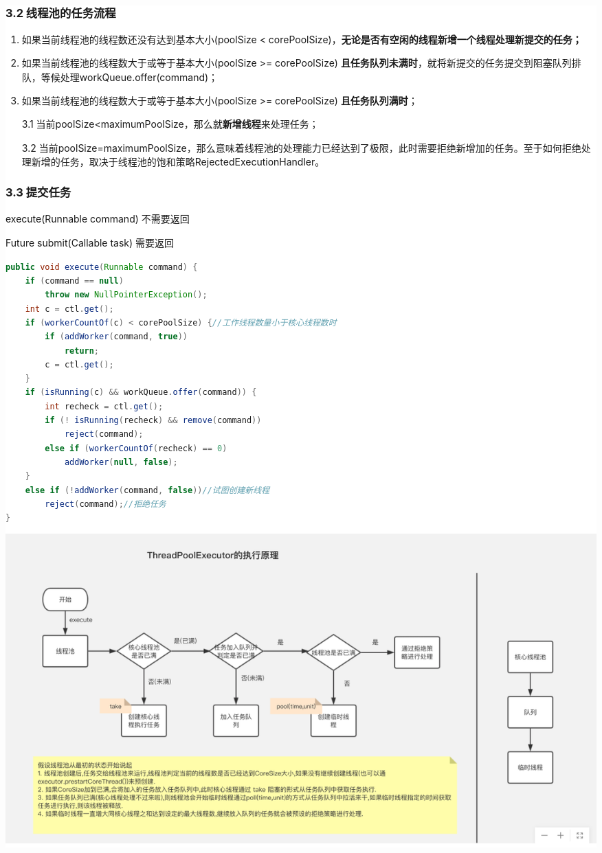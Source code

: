 ### 3.2 线程池的任务流程

1. 如果当前线程池的线程数还没有达到基本大小(poolSize < corePoolSize)，**无论是否有空闲的线程新增一个线程处理新提交的任务；**

2. 如果当前线程池的线程数大于或等于基本大小(poolSize >= corePoolSize) **且任务队列未满时**，就将新提交的任务提交到阻塞队列排队，等候处理workQueue.offer(command)；

3. 如果当前线程池的线程数大于或等于基本大小(poolSize >= corePoolSize) **且任务队列满时**；

   3.1 当前poolSize<maximumPoolSize，那么就**新增线程**来处理任务；

   3.2 当前poolSize=maximumPoolSize，那么意味着线程池的处理能力已经达到了极限，此时需要拒绝新增加的任务。至于如何拒绝处理新增的任务，取决于线程池的饱和策略RejectedExecutionHandler。

 

### 3.3 提交任务

execute(Runnable command) 不需要返回

Future<T> submit(Callable<T> task) 需要返回

```java
public void execute(Runnable command) {
    if (command == null)
        throw new NullPointerException();
    int c = ctl.get();
    if (workerCountOf(c) < corePoolSize) {//工作线程数量小于核心线程数时
        if (addWorker(command, true))
            return;
        c = ctl.get();
    }
    if (isRunning(c) && workQueue.offer(command)) {
        int recheck = ctl.get();
        if (! isRunning(recheck) && remove(command))
            reject(command);
        else if (workerCountOf(recheck) == 0)
            addWorker(null, false);
    }
    else if (!addWorker(command, false))//试图创建新线程
        reject(command);//拒绝任务
}
```

![](../images/40.png)